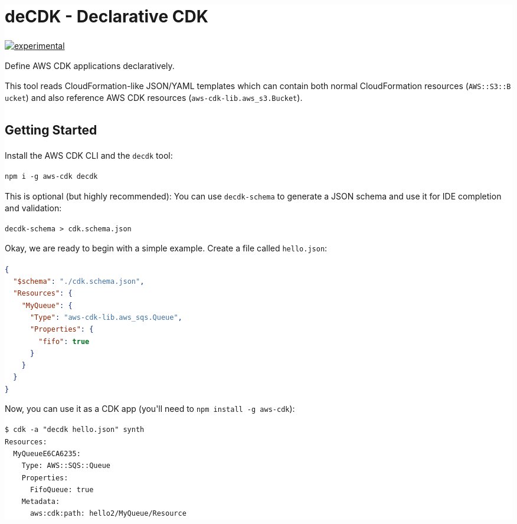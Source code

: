 # deCDK - Declarative CDK

[![experimental](http://badges.github.io/stability-badges/dist/experimental.svg)](http://github.com/badges/stability-badges)

Define AWS CDK applications declaratively.

This tool reads CloudFormation-like JSON/YAML templates which can contain both normal CloudFormation
resources (`AWS::S3::Bucket`) and also reference AWS CDK resources (`aws-cdk-lib.aws_s3.Bucket`).

## Getting Started

Install the AWS CDK CLI and the `decdk` tool:

```console
npm i -g aws-cdk decdk
```

This is optional (but highly recommended): You can use `decdk-schema` to generate a JSON schema and use it for IDE
completion and validation:

```console
decdk-schema > cdk.schema.json
```

Okay, we are ready to begin with a simple example. Create a file called `hello.json`:

```json
{
  "$schema": "./cdk.schema.json",
  "Resources": {
    "MyQueue": {
      "Type": "aws-cdk-lib.aws_sqs.Queue",
      "Properties": {
        "fifo": true
      }
    }
  }
}
```

Now, you can use it as a CDK app (you'll need to `npm install -g aws-cdk`):

```console
$ cdk -a "decdk hello.json" synth
Resources:
  MyQueueE6CA6235:
    Type: AWS::SQS::Queue
    Properties:
      FifoQueue: true
    Metadata:
      aws:cdk:path: hello2/MyQueue/Resource
```
